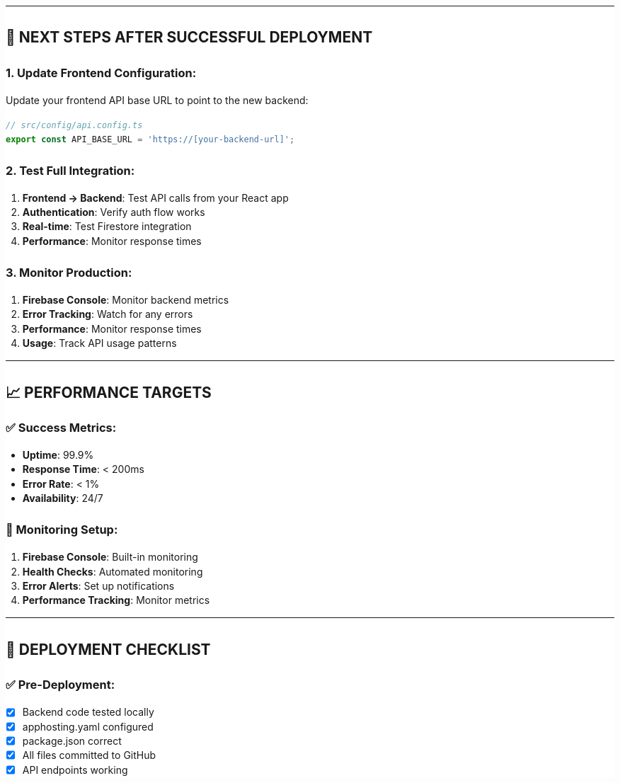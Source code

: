 ```json
```

---

## **🚀 NEXT STEPS AFTER SUCCESSFUL DEPLOYMENT**

### **1. Update Frontend Configuration**:

Update your frontend API base URL to point to the new backend:

```typescript
// src/config/api.config.ts
export const API_BASE_URL = 'https://[your-backend-url]';
```

### **2. Test Full Integration**:

1. **Frontend → Backend**: Test API calls from your React app
2. **Authentication**: Verify auth flow works
3. **Real-time**: Test Firestore integration
4. **Performance**: Monitor response times

### **3. Monitor Production**:

1. **Firebase Console**: Monitor backend metrics
2. **Error Tracking**: Watch for any errors
3. **Performance**: Monitor response times
4. **Usage**: Track API usage patterns

---

## **📈 PERFORMANCE TARGETS**

### **✅ Success Metrics**:

- **Uptime**: 99.9%
- **Response Time**: < 200ms
- **Error Rate**: < 1%
- **Availability**: 24/7

### **🔧 Monitoring Setup**:

1. **Firebase Console**: Built-in monitoring
2. **Health Checks**: Automated monitoring
3. **Error Alerts**: Set up notifications
4. **Performance Tracking**: Monitor metrics

---

## **🎯 DEPLOYMENT CHECKLIST**

### **✅ Pre-Deployment**:
- [x] Backend code tested locally
- [x] apphosting.yaml configured
- [x] package.json correct
- [x] All files committed to GitHub
- [x] API endpoints working
